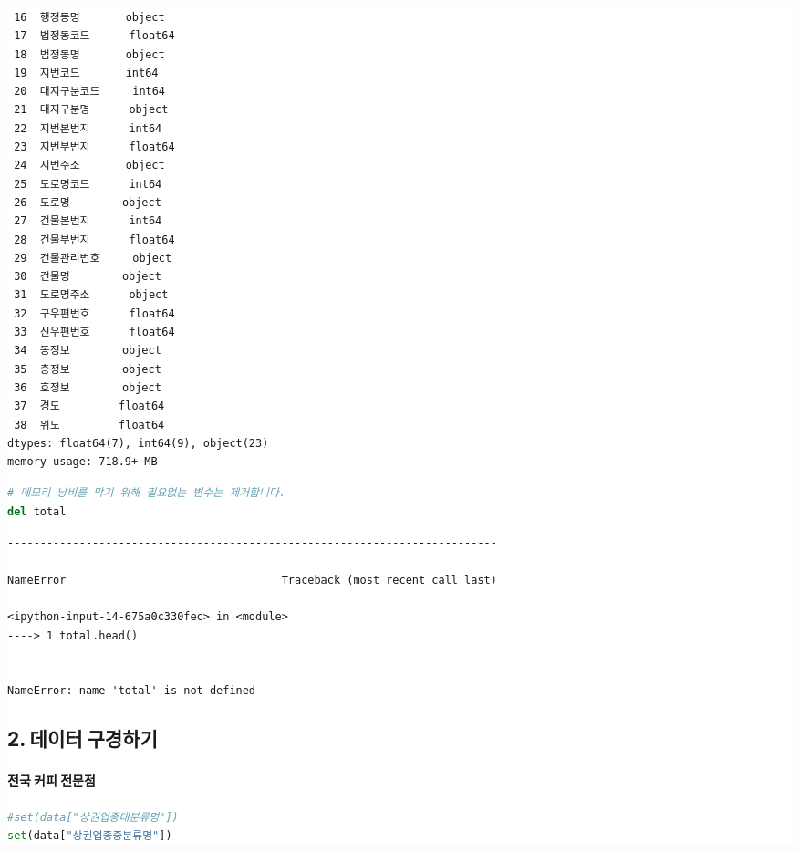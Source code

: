      16  행정동명       object 
     17  법정동코드      float64
     18  법정동명       object 
     19  지번코드       int64  
     20  대지구분코드     int64  
     21  대지구분명      object 
     22  지번본번지      int64  
     23  지번부번지      float64
     24  지번주소       object 
     25  도로명코드      int64  
     26  도로명        object 
     27  건물본번지      int64  
     28  건물부번지      float64
     29  건물관리번호     object 
     30  건물명        object 
     31  도로명주소      object 
     32  구우편번호      float64
     33  신우편번호      float64
     34  동정보        object 
     35  층정보        object 
     36  호정보        object 
     37  경도         float64
     38  위도         float64
    dtypes: float64(7), int64(9), object(23)
    memory usage: 718.9+ MB
    


```python
# 메모리 낭비를 막기 위해 필요없는 변수는 제거합니다.
del total
```


```python

```


    ---------------------------------------------------------------------------

    NameError                                 Traceback (most recent call last)

    <ipython-input-14-675a0c330fec> in <module>
    ----> 1 total.head()
    

    NameError: name 'total' is not defined


## 2. 데이터 구경하기

#### 전국 커피 전문점 


```python
#set(data["상권업종대분류명"])
set(data["상권업종중분류명"])
```
